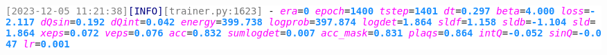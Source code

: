 <pre style="white-space:pre;overflow-x:auto;line-height:normal;font-family:monospace"><span style="color: #838383; text-decoration-color: #838383">[2023-12-05 11:21:38]</span><span style="color: #000080; text-decoration-color: #000080">[INFO]</span><span style="color: #777777; text-decoration-color: #777777">[trainer.py:1623]</span> - <span style="color: #ff00ff; text-decoration-color: #ff00ff; font-style: italic">era</span>=<span style="color: #1A8FFF; text-decoration-color: #1A8FFF; font-weight: bold">0</span> <span style="color: #ff00ff; text-decoration-color: #ff00ff; font-style: italic">epoch</span>=<span style="color: #1A8FFF; text-decoration-color: #1A8FFF; font-weight: bold">1400</span> <span style="color: #ff00ff; text-decoration-color: #ff00ff; font-style: italic">tstep</span>=<span style="color: #1A8FFF; text-decoration-color: #1A8FFF; font-weight: bold">1401</span> <span style="color: #ff00ff; text-decoration-color: #ff00ff; font-style: italic">dt</span>=<span style="color: #1A8FFF; text-decoration-color: #1A8FFF; font-weight: bold">0.297</span> <span style="color: #ff00ff; text-decoration-color: #ff00ff; font-style: italic">beta</span>=<span style="color: #1A8FFF; text-decoration-color: #1A8FFF; font-weight: bold">4.000</span> <span style="color: #ff00ff; text-decoration-color: #ff00ff; font-style: italic">loss</span>=<span style="color: #1A8FFF; text-decoration-color: #1A8FFF; font-weight: bold">-2.117</span> <span style="color: #ff00ff; text-decoration-color: #ff00ff; font-style: italic">dQsin</span>=<span style="color: #1A8FFF; text-decoration-color: #1A8FFF; font-weight: bold">0.192</span> <span style="color: #ff00ff; text-decoration-color: #ff00ff; font-style: italic">dQint</span>=<span style="color: #1A8FFF; text-decoration-color: #1A8FFF; font-weight: bold">0.042</span> <span style="color: #ff00ff; text-decoration-color: #ff00ff; font-style: italic">energy</span>=<span style="color: #1A8FFF; text-decoration-color: #1A8FFF; font-weight: bold">399.738</span> <span style="color: #ff00ff; text-decoration-color: #ff00ff; font-style: italic">logprob</span>=<span style="color: #1A8FFF; text-decoration-color: #1A8FFF; font-weight: bold">397.874</span> <span style="color: #ff00ff; text-decoration-color: #ff00ff; font-style: italic">logdet</span>=<span style="color: #1A8FFF; text-decoration-color: #1A8FFF; font-weight: bold">1.864</span> <span style="color: #ff00ff; text-decoration-color: #ff00ff; font-style: italic">sldf</span>=<span style="color: #1A8FFF; text-decoration-color: #1A8FFF; font-weight: bold">1.158</span> <span style="color: #ff00ff; text-decoration-color: #ff00ff; font-style: italic">sldb</span>=<span style="color: #1A8FFF; text-decoration-color: #1A8FFF; font-weight: bold">-1.104</span> <span style="color: #ff00ff; text-decoration-color: #ff00ff; font-style: italic">sld</span>=<span style="color: #1A8FFF; text-decoration-color: #1A8FFF; font-weight: bold">1.864</span> <span style="color: #ff00ff; text-decoration-color: #ff00ff; font-style: italic">xeps</span>=<span style="color: #1A8FFF; text-decoration-color: #1A8FFF; font-weight: bold">0.072</span> <span style="color: #ff00ff; text-decoration-color: #ff00ff; font-style: italic">veps</span>=<span style="color: #1A8FFF; text-decoration-color: #1A8FFF; font-weight: bold">0.076</span> <span style="color: #ff00ff; text-decoration-color: #ff00ff; font-style: italic">acc</span>=<span style="color: #1A8FFF; text-decoration-color: #1A8FFF; font-weight: bold">0.832</span> <span style="color: #ff00ff; text-decoration-color: #ff00ff; font-style: italic">sumlogdet</span>=<span style="color: #1A8FFF; text-decoration-color: #1A8FFF; font-weight: bold">0.007</span> <span style="color: #ff00ff; text-decoration-color: #ff00ff; font-style: italic">acc_mask</span>=<span style="color: #1A8FFF; text-decoration-color: #1A8FFF; font-weight: bold">0.831</span> <span style="color: #ff00ff; text-decoration-color: #ff00ff; font-style: italic">plaqs</span>=<span style="color: #1A8FFF; text-decoration-color: #1A8FFF; font-weight: bold">0.864</span> <span style="color: #ff00ff; text-decoration-color: #ff00ff; font-style: italic">intQ</span>=<span style="color: #1A8FFF; text-decoration-color: #1A8FFF; font-weight: bold">-0.052</span> <span style="color: #ff00ff; text-decoration-color: #ff00ff; font-style: italic">sinQ</span>=<span style="color: #1A8FFF; text-decoration-color: #1A8FFF; font-weight: bold">-0.047</span> <span style="color: #ff00ff; text-decoration-color: #ff00ff; font-style: italic">lr</span>=<span style="color: #1A8FFF; text-decoration-color: #1A8FFF; font-weight: bold">0.001</span>
</pre>